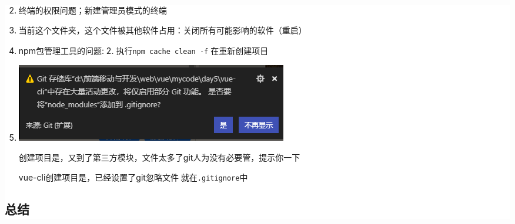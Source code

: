    2. 终端的权限问题；新建管理员模式的终端
   3. 当前这个文件夹，这个文件被其他软件占用：关闭所有可能影响的软件（重启）
   4. npm包管理工具的问题:
      2. 执行``npm cache clean -f`` 在重新创建项目

3. ![1562486092416](../../day06/01-%E6%95%99%E5%AD%A6%E8%B5%84%E6%96%99/assets/1562486092416.png)

   创建项目是，又到了第三方模块，文件太多了git人为没有必要管，提示你一下

   vue-cli创建项目是，已经设置了git忽略文件 就在`.gitignore`中



## 总结
